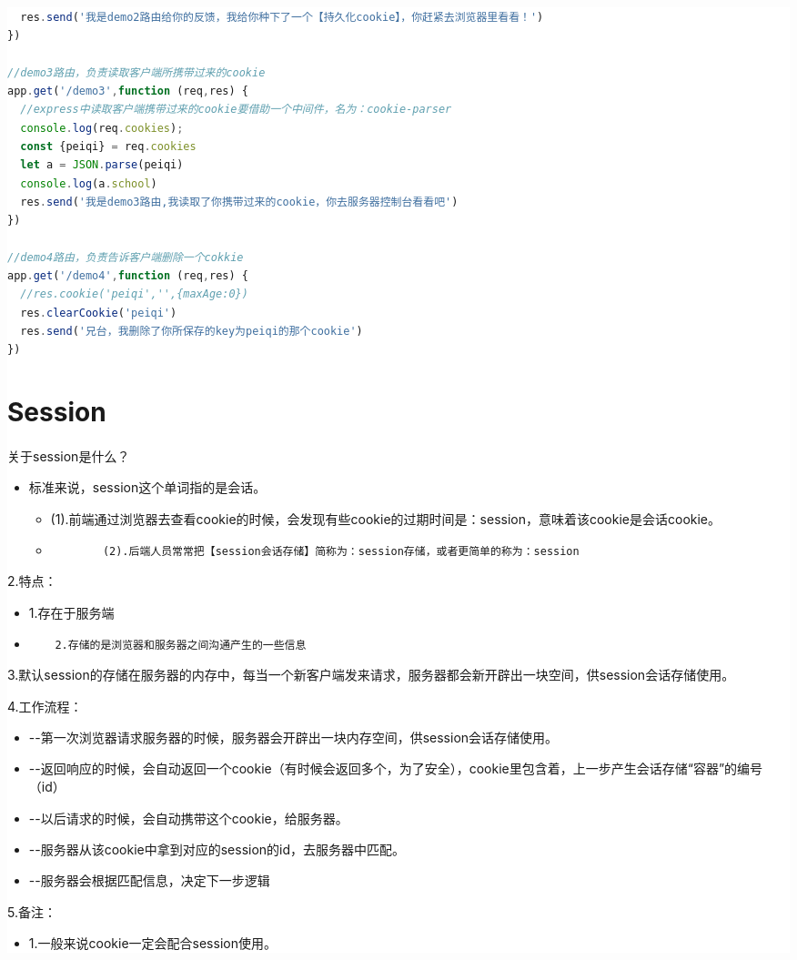 ```js
  res.send('我是demo2路由给你的反馈，我给你种下了一个【持久化cookie】，你赶紧去浏览器里看看！')
})

//demo3路由，负责读取客户端所携带过来的cookie
app.get('/demo3',function (req,res) {
  //express中读取客户端携带过来的cookie要借助一个中间件，名为：cookie-parser
  console.log(req.cookies);
  const {peiqi} = req.cookies
  let a = JSON.parse(peiqi)
  console.log(a.school)
  res.send('我是demo3路由,我读取了你携带过来的cookie，你去服务器控制台看看吧')
})

//demo4路由，负责告诉客户端删除一个cokkie
app.get('/demo4',function (req,res) {
  //res.cookie('peiqi','',{maxAge:0})
  res.clearCookie('peiqi')
  res.send('兄台，我删除了你所保存的key为peiqi的那个cookie')
})
```





# Session

关于session是什么？

* 标准来说，session这个单词指的是会话。
  * (1).前端通过浏览器去查看cookie的时候，会发现有些cookie的过期时间是：session，意味着该cookie是会话cookie。

  *             (2).后端人员常常把【session会话存储】简称为：session存储，或者更简单的称为：session

2.特点：

* 1.存在于服务端

*         2.存储的是浏览器和服务器之间沟通产生的一些信息

3.默认session的存储在服务器的内存中，每当一个新客户端发来请求，服务器都会新开辟出一块空间，供session会话存储使用。

4.工作流程：
* --第一次浏览器请求服务器的时候，服务器会开辟出一块内存空间，供session会话存储使用。

* --返回响应的时候，会自动返回一个cookie（有时候会返回多个，为了安全），cookie里包含着，上一步产生会话存储“容器”的编号（id）

* --以后请求的时候，会自动携带这个cookie，给服务器。

* --服务器从该cookie中拿到对应的session的id，去服务器中匹配。

* --服务器会根据匹配信息，决定下一步逻辑
  

5.备注：

- 1.一般来说cookie一定会配合session使用。
